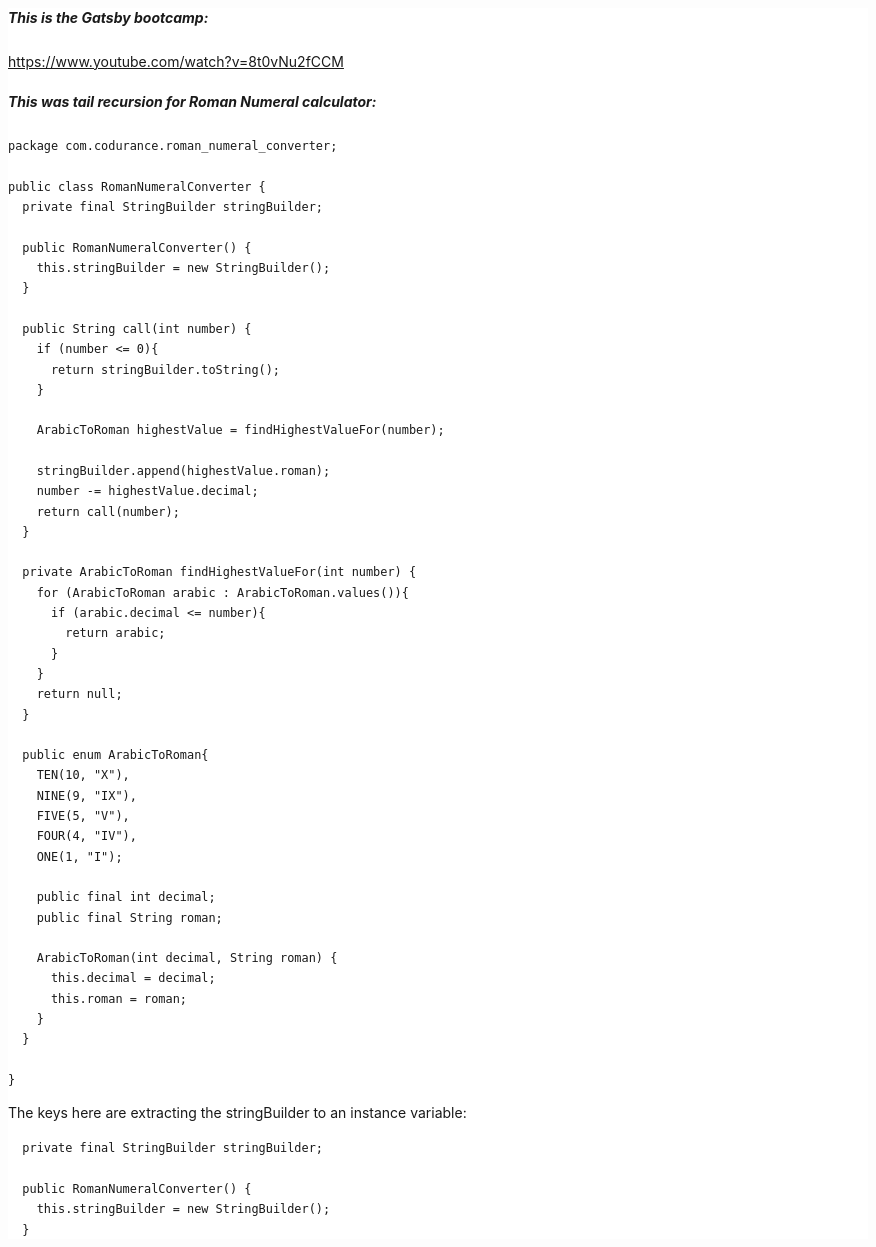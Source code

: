 ##### This is the Gatsby bootcamp:
https://www.youtube.com/watch?v=8t0vNu2fCCM


##### This was tail recursion for Roman Numeral calculator:
```
package com.codurance.roman_numeral_converter;

public class RomanNumeralConverter {
  private final StringBuilder stringBuilder;

  public RomanNumeralConverter() {
    this.stringBuilder = new StringBuilder();
  }

  public String call(int number) {
    if (number <= 0){
      return stringBuilder.toString();
    }

    ArabicToRoman highestValue = findHighestValueFor(number);

    stringBuilder.append(highestValue.roman);
    number -= highestValue.decimal;
    return call(number);
  }

  private ArabicToRoman findHighestValueFor(int number) {
    for (ArabicToRoman arabic : ArabicToRoman.values()){
      if (arabic.decimal <= number){
        return arabic;
      }
    }
    return null;
  }

  public enum ArabicToRoman{
    TEN(10, "X"),
    NINE(9, "IX"),
    FIVE(5, "V"),
    FOUR(4, "IV"),
    ONE(1, "I");

    public final int decimal;
    public final String roman;

    ArabicToRoman(int decimal, String roman) {
      this.decimal = decimal;
      this.roman = roman;
    }
  }

}
```
The keys here are extracting the stringBuilder to an instance variable:
```
  private final StringBuilder stringBuilder;

  public RomanNumeralConverter() {
    this.stringBuilder = new StringBuilder();
  }
```
